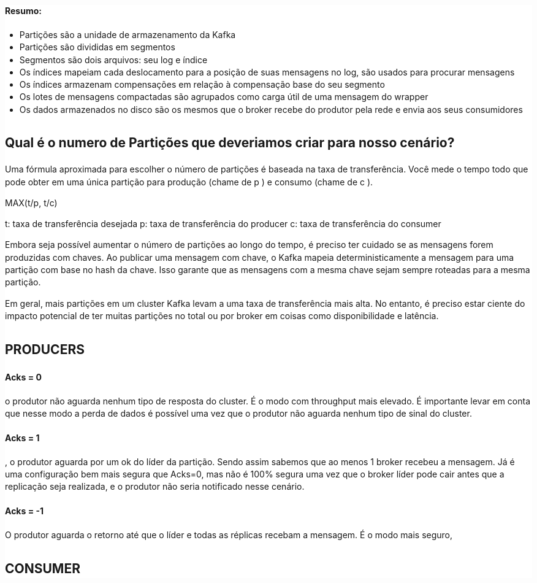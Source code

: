 #### Resumo: 

 - Partições são a unidade de armazenamento da Kafka
 - Partições são divididas em segmentos
 - Segmentos são dois arquivos: seu log e índice
 - Os índices mapeiam cada deslocamento para a posição de suas mensagens no log, são usados ​​para procurar mensagens
 - Os índices armazenam compensações em relação à compensação base do seu segmento
 - Os lotes de mensagens compactadas são agrupados como carga útil de uma mensagem do wrapper
 - Os dados armazenados no disco são os mesmos que o broker recebe do produtor pela rede e envia aos seus consumidores

## Qual é o numero de Partições que deveriamos criar para nosso cenário?

Uma fórmula aproximada para escolher o número de partições é baseada na taxa de transferência. Você mede o tempo todo que pode obter em uma única partição para produção (chame de p ) e consumo (chame de c ). 

MAX(t/p, t/c)

t: taxa de transferência desejada
p: taxa de transferência do producer
c: taxa de transferência do consumer

Embora seja possível aumentar o número de partições ao longo do tempo, é preciso ter cuidado se as mensagens forem produzidas com chaves. Ao publicar uma mensagem com chave, o Kafka mapeia deterministicamente a mensagem para uma partição com base no hash da chave. Isso garante que as mensagens com a mesma chave sejam sempre roteadas para a mesma partição.

Em geral, mais partições em um cluster Kafka levam a uma taxa de transferência mais alta. No entanto, é preciso estar ciente do impacto potencial de ter muitas partições no total ou por broker em coisas como disponibilidade e latência. 


## PRODUCERS

#### Acks = 0
o produtor não aguarda nenhum tipo de resposta do cluster. É o modo com throughput mais elevado. É importante levar em conta que nesse modo a perda de dados é possível uma vez que o produtor não aguarda nenhum tipo de sinal do cluster.

#### Acks = 1
, o produtor aguarda por um ok do líder da partição. Sendo assim sabemos que ao menos 1 broker recebeu a mensagem. Já é uma configuração bem mais segura que Acks=0, mas não é 100% segura uma vez que o broker líder pode cair antes que a replicação seja realizada, e o produtor não seria notificado nesse cenário.

#### Acks = -1
O produtor aguarda o retorno até que o líder e todas as réplicas recebam a mensagem. É o modo mais seguro, 


## CONSUMER

